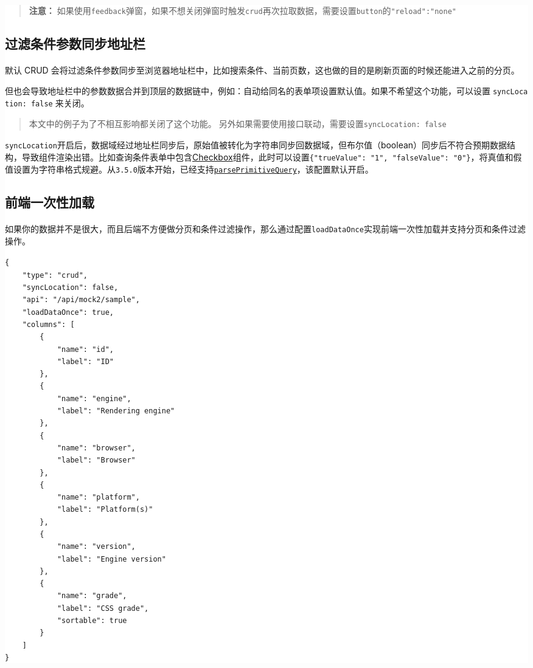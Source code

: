 > **注意：** 如果使用`feedback`弹窗，如果不想关闭弹窗时触发`crud`再次拉取数据，需要设置`button`的`"reload":"none"`

## 过滤条件参数同步地址栏

默认 CRUD 会将过滤条件参数同步至浏览器地址栏中，比如搜索条件、当前页数，这也做的目的是刷新页面的时候还能进入之前的分页。

但也会导致地址栏中的参数数据合并到顶层的数据链中，例如：自动给同名的表单项设置默认值。如果不希望这个功能，可以设置 `syncLocation: false` 来关闭。

> 本文中的例子为了不相互影响都关闭了这个功能。
> 另外如果需要使用接口联动，需要设置`syncLocation: false`

`syncLocation`开启后，数据域经过地址栏同步后，原始值被转化为字符串同步回数据域，但布尔值（boolean）同步后不符合预期数据结构，导致组件渲染出错。比如查询条件表单中包含[Checkbox](./form/checkbox)组件，此时可以设置`{"trueValue": "1", "falseValue": "0"}`，将真值和假值设置为字符串格式规避。从`3.5.0`版本开始，已经支持[`parsePrimitiveQuery`](#解析query原始类型)，该配置默认开启。

## 前端一次性加载

如果你的数据并不是很大，而且后端不方便做分页和条件过滤操作，那么通过配置`loadDataOnce`实现前端一次性加载并支持分页和条件过滤操作。

```schema: scope="body"
{
    "type": "crud",
    "syncLocation": false,
    "api": "/api/mock2/sample",
    "loadDataOnce": true,
    "columns": [
        {
            "name": "id",
            "label": "ID"
        },
        {
            "name": "engine",
            "label": "Rendering engine"
        },
        {
            "name": "browser",
            "label": "Browser"
        },
        {
            "name": "platform",
            "label": "Platform(s)"
        },
        {
            "name": "version",
            "label": "Engine version"
        },
        {
            "name": "grade",
            "label": "CSS grade",
            "sortable": true
        }
    ]
}
```
